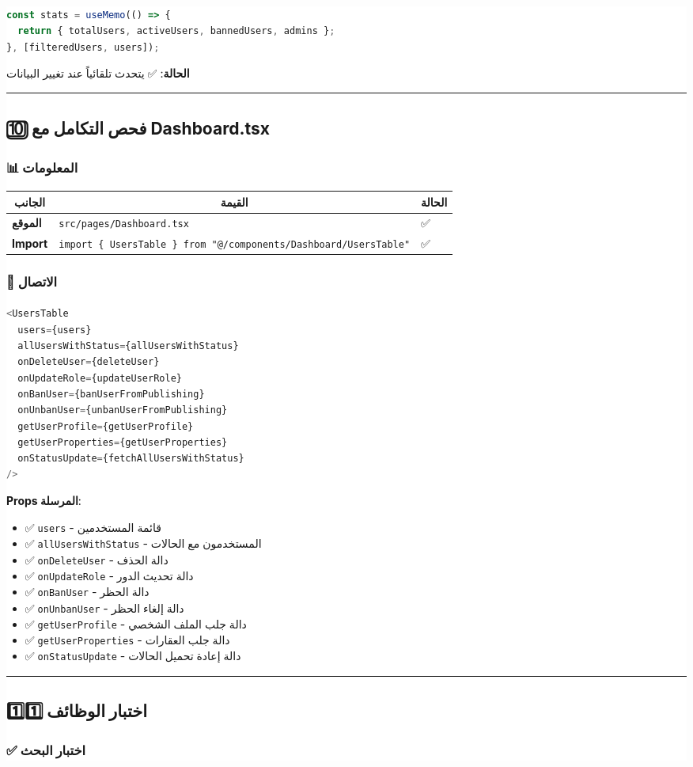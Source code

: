 ```typescript
const stats = useMemo(() => {
  return { totalUsers, activeUsers, bannedUsers, admins };
}, [filteredUsers, users]);
```
**الحالة**: ✅ يتحدث تلقائياً عند تغيير البيانات

---

## 🔟 فحص التكامل مع Dashboard.tsx

### 📊 المعلومات

| الجانب | القيمة | الحالة |
|--------|--------|--------|
| **الموقع** | `src/pages/Dashboard.tsx` | ✅ |
| **Import** | `import { UsersTable } from "@/components/Dashboard/UsersTable"` | ✅ |

### 🔗 الاتصال

```typescript
<UsersTable
  users={users}
  allUsersWithStatus={allUsersWithStatus}
  onDeleteUser={deleteUser}
  onUpdateRole={updateUserRole}
  onBanUser={banUserFromPublishing}
  onUnbanUser={unbanUserFromPublishing}
  getUserProfile={getUserProfile}
  getUserProperties={getUserProperties}
  onStatusUpdate={fetchAllUsersWithStatus}
/>
```

**Props المرسلة**:
- ✅ `users` - قائمة المستخدمين
- ✅ `allUsersWithStatus` - المستخدمون مع الحالات
- ✅ `onDeleteUser` - دالة الحذف
- ✅ `onUpdateRole` - دالة تحديث الدور
- ✅ `onBanUser` - دالة الحظر
- ✅ `onUnbanUser` - دالة إلغاء الحظر
- ✅ `getUserProfile` - دالة جلب الملف الشخصي
- ✅ `getUserProperties` - دالة جلب العقارات
- ✅ `onStatusUpdate` - دالة إعادة تحميل الحالات

---

## 1️⃣1️⃣ اختبار الوظائف

### ✅ اختبار البحث
